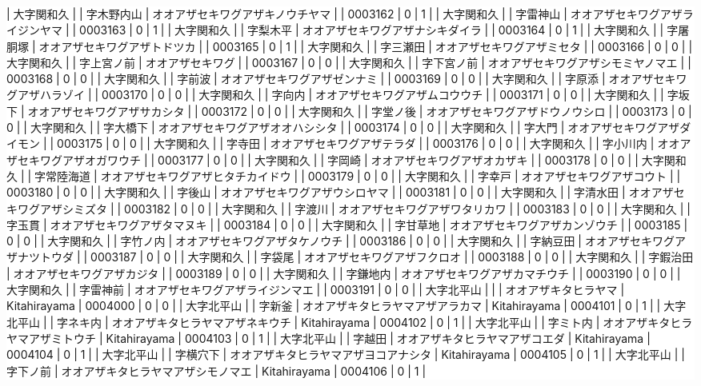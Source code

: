 | 大字関和久 |  | 字木野内山 | オオアザセキワグアザキノウチヤマ |  | 0003162 | 0 | 1 |
| 大字関和久 |  | 字雷神山 | オオアザセキワグアザライジンヤマ |  | 0003163 | 0 | 1 |
| 大字関和久 |  | 字梨木平 | オオアザセキワグアザナシキダイラ |  | 0003164 | 0 | 1 |
| 大字関和久 |  | 字屠胴塚 | オオアザセキワグアザトドツカ |  | 0003165 | 0 | 1 |
| 大字関和久 |  | 字三瀬田 | オオアザセキワグアザミセタ |  | 0003166 | 0 | 0 |
| 大字関和久 |  | 字上宮ノ前 | オオアザセキワグ |  | 0003167 | 0 | 0 |
| 大字関和久 |  | 字下宮ノ前 | オオアザセキワグアザシモミヤノマエ |  | 0003168 | 0 | 0 |
| 大字関和久 |  | 字前波 | オオアザセキワグアザゼンナミ |  | 0003169 | 0 | 0 |
| 大字関和久 |  | 字原添 | オオアザセキワグアザハラゾイ |  | 0003170 | 0 | 0 |
| 大字関和久 |  | 字向内 | オオアザセキワグアザムコウウチ |  | 0003171 | 0 | 0 |
| 大字関和久 |  | 字坂下 | オオアザセキワグアザサカシタ |  | 0003172 | 0 | 0 |
| 大字関和久 |  | 字堂ノ後 | オオアザセキワグアザドウノウシロ |  | 0003173 | 0 | 0 |
| 大字関和久 |  | 字大橋下 | オオアザセキワグアザオオハシシタ |  | 0003174 | 0 | 0 |
| 大字関和久 |  | 字大門 | オオアザセキワグアザダイモン |  | 0003175 | 0 | 0 |
| 大字関和久 |  | 字寺田 | オオアザセキワグアザテラダ |  | 0003176 | 0 | 0 |
| 大字関和久 |  | 字小川内 | オオアザセキワグアザオガワウチ |  | 0003177 | 0 | 0 |
| 大字関和久 |  | 字岡崎 | オオアザセキワグアザオカザキ |  | 0003178 | 0 | 0 |
| 大字関和久 |  | 字常陸海道 | オオアザセキワグアザヒタチカイドウ |  | 0003179 | 0 | 0 |
| 大字関和久 |  | 字幸戸 | オオアザセキワグアザコウト |  | 0003180 | 0 | 0 |
| 大字関和久 |  | 字後山 | オオアザセキワグアザウシロヤマ |  | 0003181 | 0 | 0 |
| 大字関和久 |  | 字清水田 | オオアザセキワグアザシミズタ |  | 0003182 | 0 | 0 |
| 大字関和久 |  | 字渡川 | オオアザセキワグアザワタリカワ |  | 0003183 | 0 | 0 |
| 大字関和久 |  | 字玉貫 | オオアザセキワグアザタマヌキ |  | 0003184 | 0 | 0 |
| 大字関和久 |  | 字甘草地 | オオアザセキワグアザカンゾウチ |  | 0003185 | 0 | 0 |
| 大字関和久 |  | 字竹ノ内 | オオアザセキワグアザタケノウチ |  | 0003186 | 0 | 0 |
| 大字関和久 |  | 字納豆田 | オオアザセキワグアザナツトウダ |  | 0003187 | 0 | 0 |
| 大字関和久 |  | 字袋尾 | オオアザセキワグアザフクロオ |  | 0003188 | 0 | 0 |
| 大字関和久 |  | 字鍜治田 | オオアザセキワグアザカジタ |  | 0003189 | 0 | 0 |
| 大字関和久 |  | 字鎌地内 | オオアザセキワグアザカマチウチ |  | 0003190 | 0 | 0 |
| 大字関和久 |  | 字雷神前 | オオアザセキワグアザライジンマエ |  | 0003191 | 0 | 0 |
| 大字北平山 |  |  | オオアザキタヒラヤマ | Kitahirayama | 0004000 | 0 | 0 |
| 大字北平山 |  | 字新釜 | オオアザキタヒラヤマアザアラカマ | Kitahirayama | 0004101 | 0 | 1 |
| 大字北平山 |  | 字ネキ内 | オオアザキタヒラヤマアザネキウチ | Kitahirayama | 0004102 | 0 | 1 |
| 大字北平山 |  | 字ミト内 | オオアザキタヒラヤマアザミトウチ | Kitahirayama | 0004103 | 0 | 1 |
| 大字北平山 |  | 字越田 | オオアザキタヒラヤマアザコエダ | Kitahirayama | 0004104 | 0 | 1 |
| 大字北平山 |  | 字横穴下 | オオアザキタヒラヤマアザヨコアナシタ | Kitahirayama | 0004105 | 0 | 1 |
| 大字北平山 |  | 字下ノ前 | オオアザキタヒラヤマアザシモノマエ | Kitahirayama | 0004106 | 0 | 1 |